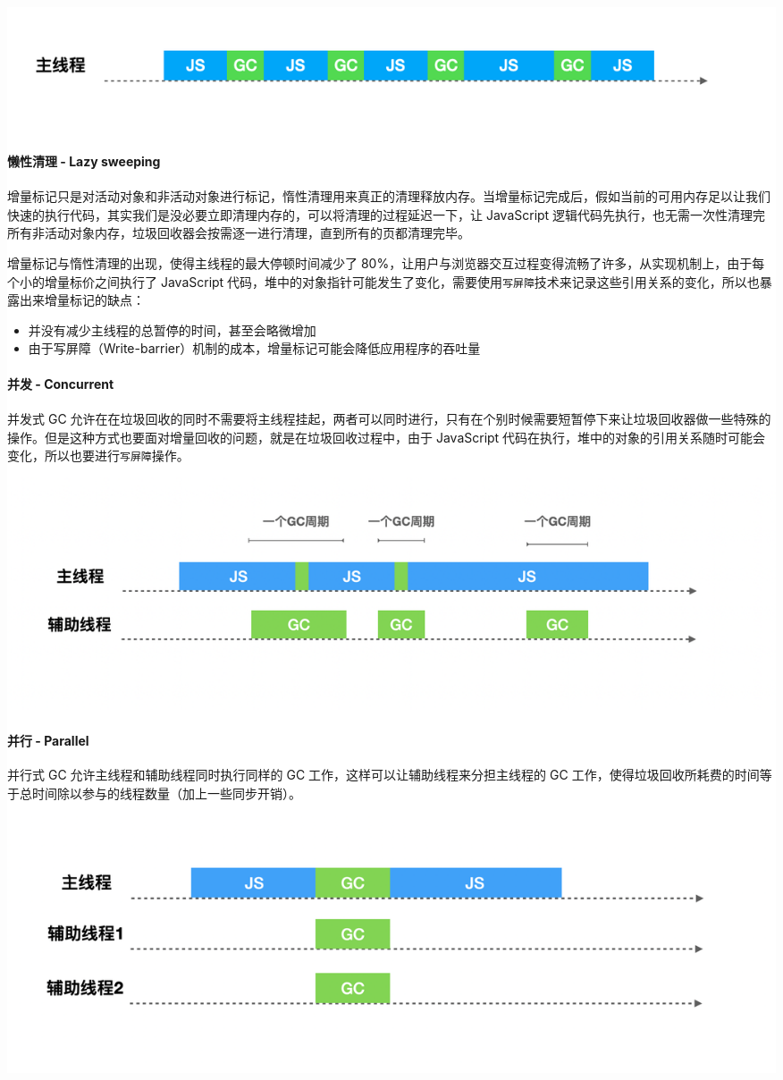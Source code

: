 ![img](./2302.%E7%9F%A5%E8%AF%86%E8%A6%81%E7%82%B9.assets/Incremental-marking.png)

#### 懒性清理 - Lazy sweeping

增量标记只是对活动对象和非活动对象进行标记，惰性清理用来真正的清理释放内存。当增量标记完成后，假如当前的可用内存足以让我们快速的执行代码，其实我们是没必要立即清理内存的，可以将清理的过程延迟一下，让 JavaScript 逻辑代码先执行，也无需一次性清理完所有非活动对象内存，垃圾回收器会按需逐一进行清理，直到所有的页都清理完毕。

增量标记与惰性清理的出现，使得主线程的最大停顿时间减少了 80%，让用户与浏览器交互过程变得流畅了许多，从实现机制上，由于每个小的增量标价之间执行了 JavaScript 代码，堆中的对象指针可能发生了变化，需要使用`写屏障`技术来记录这些引用关系的变化，所以也暴露出来增量标记的缺点：

- 并没有减少主线程的总暂停的时间，甚至会略微增加
- 由于写屏障（Write-barrier）机制的成本，增量标记可能会降低应用程序的吞吐量

#### 并发 - Concurrent

并发式 GC 允许在在垃圾回收的同时不需要将主线程挂起，两者可以同时进行，只有在个别时候需要短暂停下来让垃圾回收器做一些特殊的操作。但是这种方式也要面对增量回收的问题，就是在垃圾回收过程中，由于 JavaScript 代码在执行，堆中的对象的引用关系随时可能会变化，所以也要进行`写屏障`操作。

![img](./2302.%E7%9F%A5%E8%AF%86%E8%A6%81%E7%82%B9.assets/Concurrent.png)

#### 并行 - Parallel

并行式 GC 允许主线程和辅助线程同时执行同样的 GC 工作，这样可以让辅助线程来分担主线程的 GC 工作，使得垃圾回收所耗费的时间等于总时间除以参与的线程数量（加上一些同步开销）。

![img](./2302.%E7%9F%A5%E8%AF%86%E8%A6%81%E7%82%B9.assets/Parallel.png)
